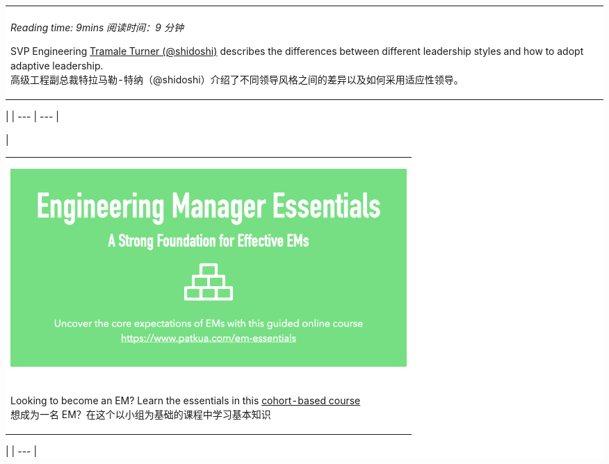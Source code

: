 <table role="presentation" data-immersive-translate-effect="1" data-immersive-translate-mark="1"><tbody data-immersive-translate-effect="1" data-immersive-translate-mark="1"><tr data-immersive-translate-effect="1" data-immersive-translate-mark="1"><td data-immersive-translate-effect="1" data-immersive-translate-mark="1"></td></tr><tr data-immersive-translate-effect="1" data-immersive-translate-mark="1"><td data-immersive-translate-effect="1" data-immersive-translate-mark="1"><div data-immersive-translate-effect="1" data-immersive-translate-mark="1"><p data-immersive-translate-effect="1" data-immersive-translate-mark="1"><i data-immersive-translate-effect="1" data-immersive-translate-mark="1" data-immersive-translate-paragraph-id="29">Reading time: 9mins<span id="immersive-translate-target-wrapper-29" lang="zh-CN"><span>&nbsp;</span><span><span>阅读时间：9 分钟</span></span></span></i></p><p data-immersive-translate-effect="1" data-immersive-translate-mark="1"><span data-immersive-translate-effect="1" data-immersive-translate-mark="1" data-immersive-translate-paragraph-id="30">SVP Engineering </span><a href="https://9nwl1.r.a.d.sendibm1.com/mk/cl/f/L74mR5z3nMA7Vg_fpZMoGPgyr_dy702jNIpPY33Mw-c1DTFqw288o_sHWIc_awzrOa_Eq_5ehzTZes4kO_wb3M66S8u8XqkDuAHzj6ofUkMV0h0kYHoGJ_i4S9Kbct7VryjJyt-oOr2qEfPecFYEkx6_qIdvVq2AqHkiz4oIhayrgH6rrcfkTRbJeWbkXvS0UNPchorEKNZ9tjBE4nEfBuDISHV33lWvbMVdJPD7DF5Gw1NDEEpX2bAzITALHaQ-X1b2fVGq3LczwZBhsjKKZHL1ulHdhmaC0oHoHzXA3sZg" target="_blank" sib_link_id="10" data-immersive-translate-effect="1" data-immersive-translate-mark="1" data-immersive-translate-paragraph-id="30">Tramale Turner (@shidoshi)</a><span data-immersive-translate-effect="1" data-immersive-translate-mark="1" data-immersive-translate-paragraph-id="30"> describes the differences between different leadership styles and how to adopt adaptive leadership.</span><span id="immersive-translate-target-wrapper-30" lang="zh-CN"><br><span><span>高级工程副总裁特拉马勒-特纳（@shidoshi）介绍了不同领导风格之间的差异以及如何采用适应性领导。</span></span></span></p></div></td></tr></tbody></table>



 |
| --- | --- |

| 
<table role="presentation" data-immersive-translate-effect="1" data-immersive-translate-mark="1"><tbody data-immersive-translate-effect="1" data-immersive-translate-mark="1"><tr data-immersive-translate-effect="1" data-immersive-translate-mark="1"><td data-immersive-translate-effect="1" data-immersive-translate-mark="1"><p data-immersive-translate-effect="1" data-immersive-translate-mark="1"><a href="https://9nwl1.r.a.d.sendibm1.com/mk/cl/f/0PMiVAkJZBEQDS3lS5qQ3K2fq1RAobM7GovQr7JIFwMyU0MF6VuN62EX0z7UOBTCX_bQ-d5lbiWiLNeLJTcG29k7ZIVrPWRLADkjt9OALmbx1ic-Ku3wszl8sWmdB5My1_K-lLru1LqErSifne__SOTDIwv-vQSIh3meii02Y04mlTFev5N_qhK_Uce4OtTnLyF4RIdlKnJ2U2u_icDb5FN22DyCRR25Z8dFUUwoG-6YCnJf3wn5dL5Gt2DcB9mdrbRTP51LZmpT3u5Wmlggr29gL5Z4XQO8h1RwBS21TFX8Zo4YWQcrddEIE0GJDf6pVg" target="_blank" sib_link_id="11" data-immersive-translate-effect="1" data-immersive-translate-mark="1"><img src="88b2ec6728902de7e4ab2e4923ab28d6790bb8dd0cae9b7b1bce47b7af6c9f1d.png" width="570" sib_link_id="5"></a></p></td></tr><tr data-immersive-translate-effect="1" data-immersive-translate-mark="1"><td data-immersive-translate-effect="1" data-immersive-translate-mark="1"><div data-immersive-translate-effect="1" data-immersive-translate-mark="1"><p data-immersive-translate-effect="1" data-immersive-translate-mark="1"><span data-immersive-translate-effect="1" data-immersive-translate-mark="1" data-immersive-translate-paragraph-id="31">Looking to become an EM? Learn the essentials in this </span><a href="https://9nwl1.r.a.d.sendibm1.com/mk/cl/f/vbgXLwMgllKFJbtpDNA_vTCYc7pdiKH3OKkdzLC8WiaXxK8b6WSt4xWq0YpHD_L33D2Hk8BAftp_4NldgGQxGFb_OZICI9puAi3fNqjswgdMqN3aDPFtYvbDK0RxsbSE4YAgkDfSX1K_PJ4i57k0CL1X4jCkgOGxGrTLGv0yTaoAf_r8kXVmQT11nwnjbIXyTyTbGcweqlKWa63uLs1fhMbdcaAht6S2WEAW9Nz7hLyuPfLZNgVrCalFq9qXuXekzkDwPdPG9xTI14ZM12b5g4E7wZ9XqwCMZOGWz9EMVL2rfgFCIy55snkVDrmMlhrQGg" target="_blank" sib_link_id="12" data-immersive-translate-effect="1" data-immersive-translate-mark="1" data-immersive-translate-paragraph-id="31">cohort-based course</a><span id="immersive-translate-target-wrapper-31" lang="zh-CN"><br><span><span>想成为一名 EM？在这个以小组为基础的课程中学习基本知识</span></span></span></p></div></td></tr></tbody></table>



 |
| --- |
